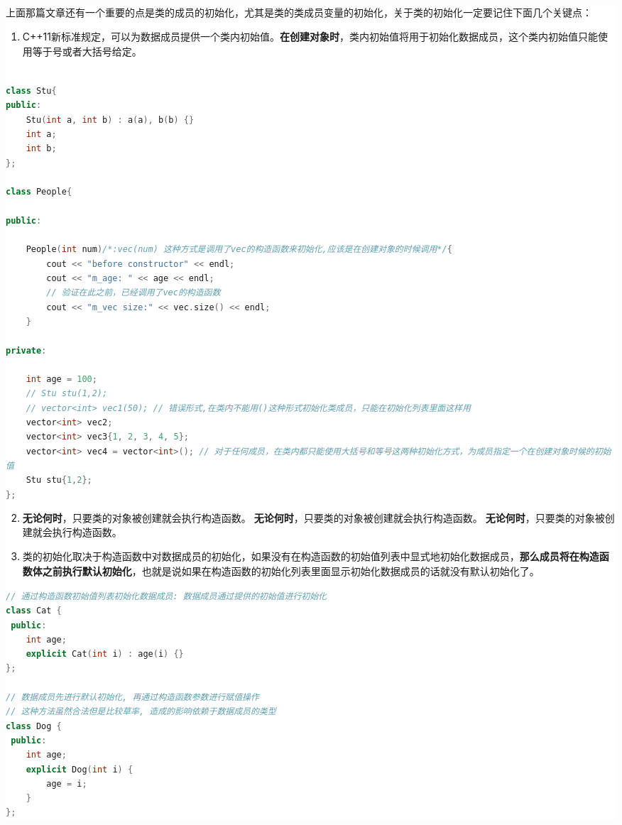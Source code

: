 上面那篇文章还有一个重要的点是类的成员的初始化，尤其是类的类成员变量的初始化，关于类的初始化一定要记住下面几个关键点：

1. C++11新标准规定，可以为数据成员提供一个类内初始值。**在创建对象时**，类内初始值将用于初始化数据成员，这个类内初始值只能使用等于号或者大括号给定。

```C++

class Stu{
public:
    Stu(int a, int b) : a(a), b(b) {}
    int a;
    int b;
};

class People{

public:

    People(int num)/*:vec(num) 这种方式是调用了vec的构造函数来初始化,应该是在创建对象的时候调用*/{
        cout << "before constructor" << endl;
        cout << "m_age: " << age << endl;
        // 验证在此之前，已经调用了vec的构造函数
        cout << "m_vec size:" << vec.size() << endl;
    }

private:

    int age = 100;
    // Stu stu(1,2);
    // vector<int> vec1(50); // 错误形式,在类内不能用()这种形式初始化类成员，只能在初始化列表里面这样用
    vector<int> vec2;
    vector<int> vec3{1, 2, 3, 4, 5};
    vector<int> vec4 = vector<int>(); // 对于任何成员，在类内都只能使用大括号和等号这两种初始化方式，为成员指定一个在创建对象时候的初始值
    Stu stu{1,2};
}; 
```

2. **无论何时**，只要类的对象被创建就会执行构造函数。
   **无论何时**，只要类的对象被创建就会执行构造函数。
    **无论何时**，只要类的对象被创建就会执行构造函数。

3. 类的初始化取决于构造函数中对数据成员的初始化，如果没有在构造函数的初始值列表中显式地初始化数据成员，**那么成员将在构造函数体之前执行默认初始化**，也就是说如果在构造函数的初始化列表里面显示初始化数据成员的话就没有默认初始化了。

```C++
// 通过构造函数初始值列表初始化数据成员: 数据成员通过提供的初始值进行初始化
class Cat {
 public:
    int age;
    explicit Cat(int i) : age(i) {}
};

// 数据成员先进行默认初始化, 再通过构造函数参数进行赋值操作
// 这种方法虽然合法但是比较草率, 造成的影响依赖于数据成员的类型
class Dog {
 public:
    int age;
    explicit Dog(int i) {
        age = i;
    }
};
```
